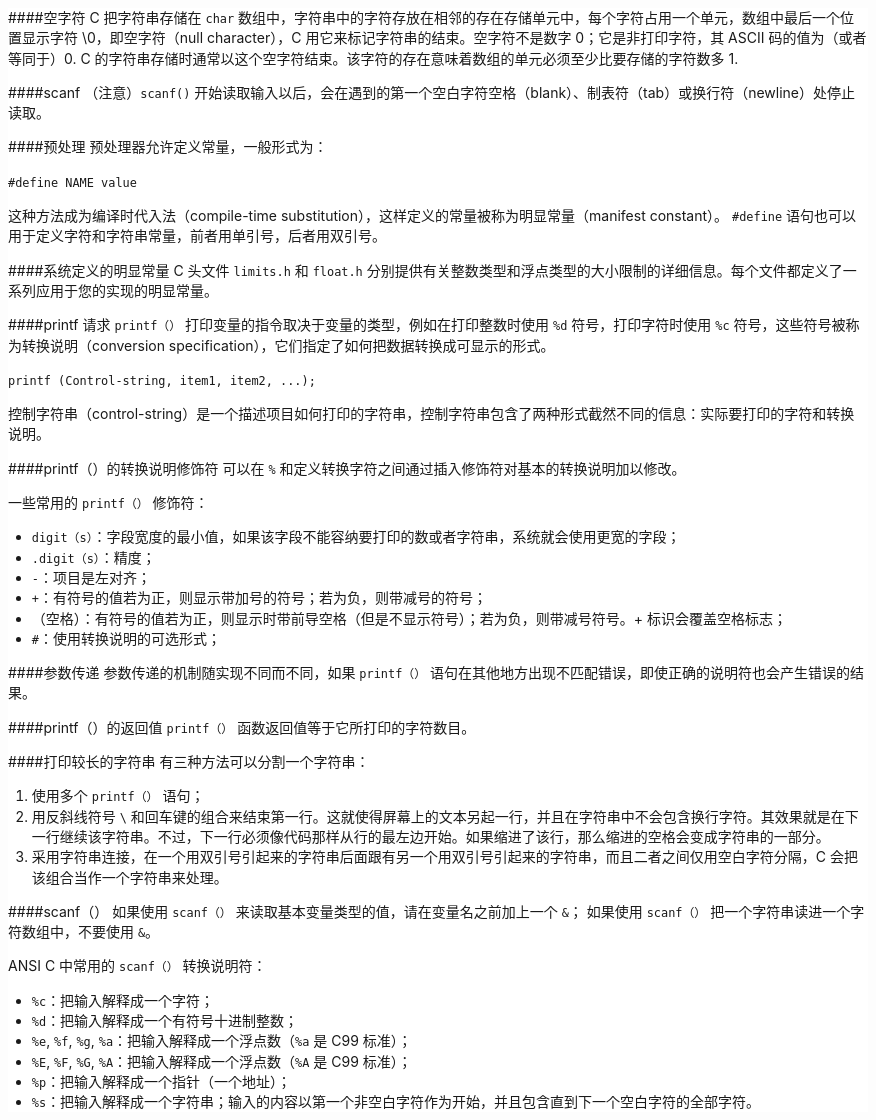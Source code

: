 ####空字符
C 把字符串存储在 `char` 数组中，字符串中的字符存放在相邻的存在存储单元中，每个字符占用一个单元，数组中最后一个位置显示字符 \0，即空字符（null character），C 用它来标记字符串的结束。空字符不是数字 0；它是非打印字符，其 ASCII 码的值为（或者等同于）0. C 的字符串存储时通常以这个空字符结束。该字符的存在意味着数组的单元必须至少比要存储的字符数多 1.

####scanf
（注意）`scanf()` 开始读取输入以后，会在遇到的第一个空白字符空格（blank）、制表符（tab）或换行符（newline）处停止读取。

####预处理
预处理器允许定义常量，一般形式为：

	#define NAME value

这种方法成为编译时代入法（compile-time substitution），这样定义的常量被称为明显常量（manifest constant）。
`#define` 语句也可以用于定义字符和字符串常量，前者用单引号，后者用双引号。

####系统定义的明显常量
C 头文件 `limits.h` 和 `float.h` 分别提供有关整数类型和浮点类型的大小限制的详细信息。每个文件都定义了一系列应用于您的实现的明显常量。

####printf
请求 `printf（）` 打印变量的指令取决于变量的类型，例如在打印整数时使用 `%d` 符号，打印字符时使用 `%c` 符号，这些符号被称为转换说明（conversion specification），它们指定了如何把数据转换成可显示的形式。

	printf (Control-string, item1, item2, ...);

控制字符串（control-string）是一个描述项目如何打印的字符串，控制字符串包含了两种形式截然不同的信息：实际要打印的字符和转换说明。

####printf（）的转换说明修饰符
可以在 `%` 和定义转换字符之间通过插入修饰符对基本的转换说明加以修改。

一些常用的 `printf（）` 修饰符：

- `digit（s）`：字段宽度的最小值，如果该字段不能容纳要打印的数或者字符串，系统就会使用更宽的字段；
- `.digit（s）`：精度；
- `-`：项目是左对齐；
- `+`：有符号的值若为正，则显示带加号的符号；若为负，则带减号的符号；
- （空格）：有符号的值若为正，则显示时带前导空格（但是不显示符号）；若为负，则带减号符号。+ 标识会覆盖空格标志；
- `#`：使用转换说明的可选形式；

####参数传递
参数传递的机制随实现不同而不同，如果 `printf（）` 语句在其他地方出现不匹配错误，即使正确的说明符也会产生错误的结果。

####printf（）的返回值
`printf（）` 函数返回值等于它所打印的字符数目。

####打印较长的字符串
有三种方法可以分割一个字符串：

1. 使用多个 `printf（）` 语句；
2. 用反斜线符号 `\` 和回车键的组合来结束第一行。这就使得屏幕上的文本另起一行，并且在字符串中不会包含换行字符。其效果就是在下一行继续该字符串。不过，下一行必须像代码那样从行的最左边开始。如果缩进了该行，那么缩进的空格会变成字符串的一部分。
3. 采用字符串连接，在一个用双引号引起来的字符串后面跟有另一个用双引号引起来的字符串，而且二者之间仅用空白字符分隔，C 会把该组合当作一个字符串来处理。

####scanf（）
如果使用 `scanf（）` 来读取基本变量类型的值，请在变量名之前加上一个 `&`；
如果使用 `scanf（）` 把一个字符串读进一个字符数组中，不要使用 `&`。

ANSI C 中常用的 `scanf（）` 转换说明符：

- `%c`：把输入解释成一个字符；
- `%d`：把输入解释成一个有符号十进制整数；
- `%e`, `%f`, `%g`, `%a`：把输入解释成一个浮点数（`%a` 是 C99 标准）；
- `%E`, `%F`, `%G`, `%A`：把输入解释成一个浮点数（`%A` 是 C99 标准）；
- `%p`：把输入解释成一个指针（一个地址）；
- `%s`：把输入解释成一个字符串；输入的内容以第一个非空白字符作为开始，并且包含直到下一个空白字符的全部字符。
